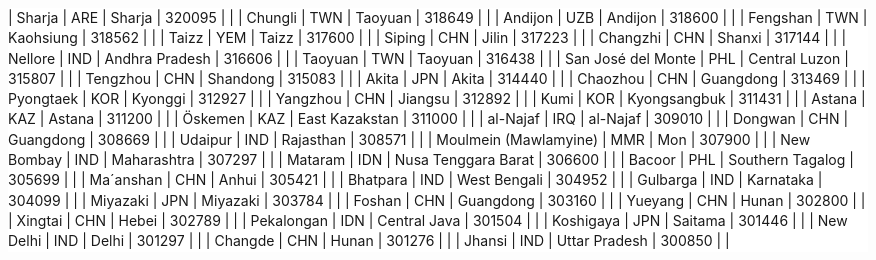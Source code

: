 | Sharja | ARE | Sharja | 320095 |  |
| Chungli | TWN | Taoyuan | 318649 |  |
| Andijon | UZB | Andijon | 318600 |  |
| Fengshan | TWN | Kaohsiung | 318562 |  |
| Taizz | YEM | Taizz | 317600 |  |
| Siping | CHN | Jilin | 317223 |  |
| Changzhi | CHN | Shanxi | 317144 |  |
| Nellore | IND | Andhra Pradesh | 316606 |  |
| Taoyuan | TWN | Taoyuan | 316438 |  |
| San José del Monte | PHL | Central Luzon | 315807 |  |
| Tengzhou | CHN | Shandong | 315083 |  |
| Akita | JPN | Akita | 314440 |  |
| Chaozhou | CHN | Guangdong | 313469 |  |
| Pyongtaek | KOR | Kyonggi | 312927 |  |
| Yangzhou | CHN | Jiangsu | 312892 |  |
| Kumi | KOR | Kyongsangbuk | 311431 |  |
| Astana | KAZ | Astana | 311200 |  |
| Öskemen | KAZ | East Kazakstan | 311000 |  |
| al-Najaf | IRQ | al-Najaf | 309010 |  |
| Dongwan | CHN | Guangdong | 308669 |  |
| Udaipur | IND | Rajasthan | 308571 |  |
| Moulmein (Mawlamyine) | MMR | Mon | 307900 |  |
| New Bombay | IND | Maharashtra | 307297 |  |
| Mataram | IDN | Nusa Tenggara Barat | 306600 |  |
| Bacoor | PHL | Southern Tagalog | 305699 |  |
| Ma´anshan | CHN | Anhui | 305421 |  |
| Bhatpara | IND | West Bengali | 304952 |  |
| Gulbarga | IND | Karnataka | 304099 |  |
| Miyazaki | JPN | Miyazaki | 303784 |  |
| Foshan | CHN | Guangdong | 303160 |  |
| Yueyang | CHN | Hunan | 302800 |  |
| Xingtai | CHN | Hebei | 302789 |  |
| Pekalongan | IDN | Central Java | 301504 |  |
| Koshigaya | JPN | Saitama | 301446 |  |
| New Delhi | IND | Delhi | 301297 |  |
| Changde | CHN | Hunan | 301276 |  |
| Jhansi | IND | Uttar Pradesh | 300850 |  |
